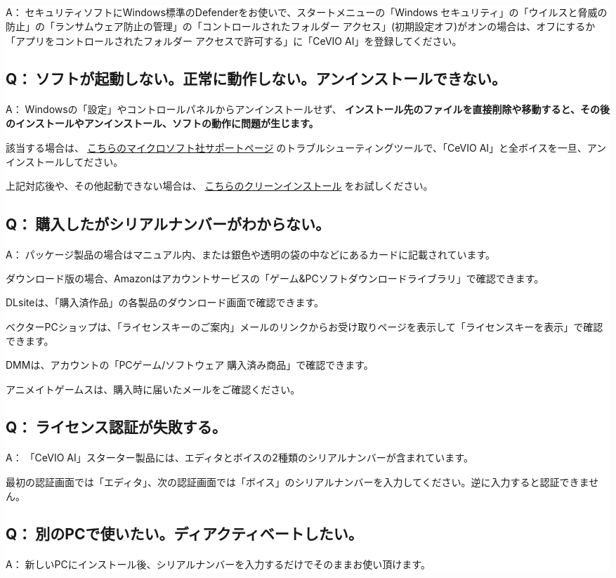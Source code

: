 
 A： セキュリティソフトにWindows標準のDefenderをお使いで、スタートメニューの「Windows セキュリティ」の「ウイルスと脅威の防止」の「ランサムウェア防止の管理」の「コントロールされたフォルダー アクセス」(初期設定オフ)がオンの場合は、オフにするか「アプリをコントロールされたフォルダー アクセスで許可する」に「CeVIO AI」を登録してください。
   


 Q： ソフトが起動しない。正常に動作しない。アンインストールできない。
-------------------------------------


 A： Windowsの「設定」やコントロールパネルからアンインストールせず、
 **インストール先のファイルを直接削除や移動すると、その後のインストールやアンインストール、ソフトの動作に問題が生じます。** 
  

 該当する場合は、
 [こちらのマイクロソフト社サポートページ](https://support.microsoft.com/ja-jp/windows/%E3%83%97%E3%83%AD%E3%82%B0%E3%83%A9%E3%83%A0%E3%81%AE%E3%82%A4%E3%83%B3%E3%82%B9%E3%83%88%E3%83%BC%E3%83%AB%E3%81%BE%E3%81%9F%E3%81%AF%E5%89%8A%E9%99%A4%E3%81%8C%E3%83%96%E3%83%AD%E3%83%83%E3%82%AF%E3%81%95%E3%82%8C%E3%82%8B%E5%95%8F%E9%A1%8C%E3%82%92%E8%A7%A3%E6%B1%BA%E3%81%99%E3%82%8B-cca7d1b6-65a9-3d98-426b-e9f927e1eb4d) 
 のトラブルシューティングツールで、「CeVIO AI」と全ボイスを一旦、アンインストールしてださい。
   

 上記対応後や、その他起動できない場合は、
 [こちらのクリーンインストール](../tool2) 
 をお試しください。
   


 Q： 購入したがシリアルナンバーがわからない。
-------------------------


 A： パッケージ製品の場合はマニュアル内、または銀色や透明の袋の中などにあるカードに記載されています。
   

 ダウンロード版の場合、Amazonはアカウントサービスの「ゲーム&PCソフトダウンロードライブラリ」で確認できます。
   

 DLsiteは、「購入済作品」の各製品のダウンロード画面で確認できます。
   

 ベクターPCショップは、「ライセンスキーのご案内」メールのリンクからお受け取りページを表示して「ライセンスキーを表示」で確認できます。
   

 DMMは、アカウントの「PCゲーム/ソフトウェア 購入済み商品」で確認できます。
   

 アニメイトゲームスは、購入時に届いたメールをご確認ください。
   


 Q： ライセンス認証が失敗する。
------------------


 A： 「CeVIO AI」スターター製品には、エディタとボイスの2種類のシリアルナンバーが含まれています。
   

 最初の認証画面では「エディタ」、次の認証画面では「ボイス」のシリアルナンバーを入力してください。逆に入力すると認証できません。
   


 Q： 別のPCで使いたい。ディアクティベートしたい。
----------------------------


 A： 新しいPCにインストール後、シリアルナンバーを入力するだけでそのままお使い頂けます。
   